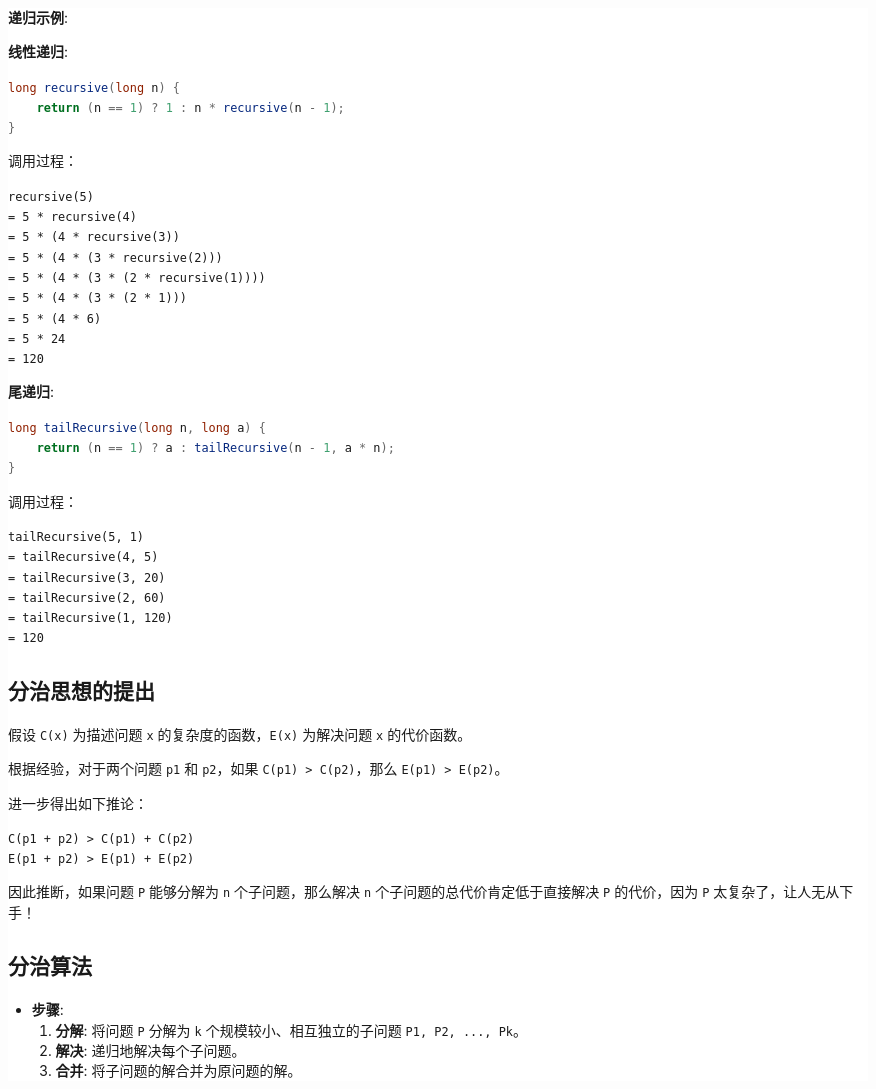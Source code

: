 **递归示例**:

**线性递归**:
```java
long recursive(long n) {
    return (n == 1) ? 1 : n * recursive(n - 1);
}
```
调用过程：
```
recursive(5)
= 5 * recursive(4)
= 5 * (4 * recursive(3))
= 5 * (4 * (3 * recursive(2)))
= 5 * (4 * (3 * (2 * recursive(1))))
= 5 * (4 * (3 * (2 * 1)))
= 5 * (4 * 6)
= 5 * 24
= 120
```

**尾递归**:
```java
long tailRecursive(long n, long a) {
    return (n == 1) ? a : tailRecursive(n - 1, a * n);
}
```
调用过程：
```
tailRecursive(5, 1)
= tailRecursive(4, 5)
= tailRecursive(3, 20)
= tailRecursive(2, 60)
= tailRecursive(1, 120)
= 120
```

## 分治思想的提出

假设 `C(x)` 为描述问题 `x` 的复杂度的函数，`E(x)` 为解决问题 `x` 的代价函数。

根据经验，对于两个问题 `p1` 和 `p2`，如果 `C(p1) > C(p2)`，那么 `E(p1) > E(p2)`。

进一步得出如下推论：
```
C(p1 + p2) > C(p1) + C(p2)
E(p1 + p2) > E(p1) + E(p2)
```
因此推断，如果问题 `P` 能够分解为 `n` 个子问题，那么解决 `n` 个子问题的总代价肯定低于直接解决 `P` 的代价，因为 `P` 太复杂了，让人无从下手！

## 分治算法

- **步骤**:
  1. **分解**: 将问题 `P` 分解为 `k` 个规模较小、相互独立的子问题 `P1, P2, ..., Pk`。
  2. **解决**: 递归地解决每个子问题。
  3. **合并**: 将子问题的解合并为原问题的解。
